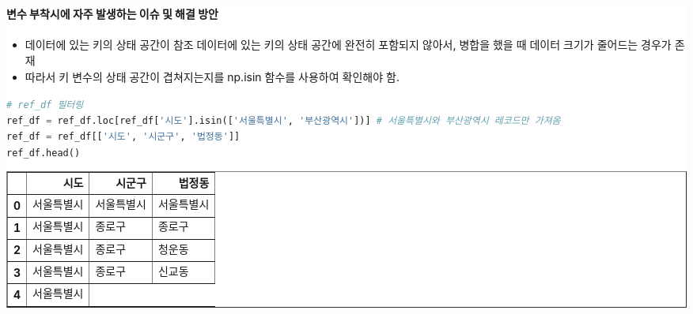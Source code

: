 

#### 변수 부착시에 자주 발생하는 이슈 및 해결 방안
- 데이터에 있는 키의 상태 공간이 참조 데이터에 있는 키의 상태 공간에 완전히 포함되지 않아서, 병합을 했을 때 데이터 크기가 줄어드는 경우가 존재
- 따라서 키 변수의 상태 공간이 겹쳐지는지를 np.isin 함수를 사용하여 확인해야 함.


```python
# ref_df 필터링
ref_df = ref_df.loc[ref_df['시도'].isin(['서울특별시', '부산광역시'])] # 서울특별시와 부산광역시 레코드만 가져옴
ref_df = ref_df[['시도', '시군구', '법정동']]
ref_df.head()
```




<div>
<style scoped>
    .dataframe tbody tr th:only-of-type {
        vertical-align: middle;
    }

    .dataframe tbody tr th {
        vertical-align: top;
    }
    
    .dataframe thead th {
        text-align: right;
    }
</style>
<table border="1" class="dataframe">
  <thead>
    <tr style="text-align: right;">
      <th></th>
      <th>시도</th>
      <th>시군구</th>
      <th>법정동</th>
    </tr>
  </thead>
  <tbody>
    <tr>
      <th>0</th>
      <td>서울특별시</td>
      <td>서울특별시</td>
      <td>서울특별시</td>
    </tr>
    <tr>
      <th>1</th>
      <td>서울특별시</td>
      <td>종로구</td>
      <td>종로구</td>
    </tr>
    <tr>
      <th>2</th>
      <td>서울특별시</td>
      <td>종로구</td>
      <td>청운동</td>
    </tr>
    <tr>
      <th>3</th>
      <td>서울특별시</td>
      <td>종로구</td>
      <td>신교동</td>
    </tr>
    <tr>
      <th>4</th>
      <td>서울특별시</td>